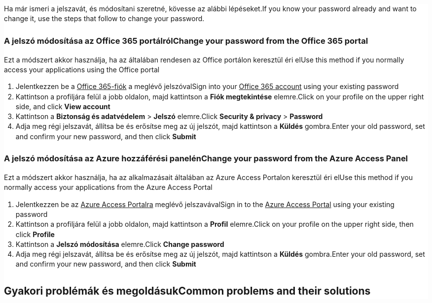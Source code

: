 <span data-ttu-id="08e30-135">Ha már ismeri a jelszavát, és módosítani szeretné, kövesse az alábbi lépéseket.</span><span class="sxs-lookup"><span data-stu-id="08e30-135">If you know your password already and want to change it, use the steps that follow to change your password.</span></span>

### <a name="change-your-password-from-the-office-365-portal"></a><span data-ttu-id="08e30-136">A jelszó módosítása az Office 365 portálról</span><span class="sxs-lookup"><span data-stu-id="08e30-136">Change your password from the Office 365 portal</span></span>

<span data-ttu-id="08e30-137">Ezt a módszert akkor használja, ha az általában rendesen az Office portálon keresztül éri el</span><span class="sxs-lookup"><span data-stu-id="08e30-137">Use this method if you normally access your applications using the Office portal</span></span>

1. <span data-ttu-id="08e30-138">Jelentkezzen be a [Office 365-fiók](https://www.office.com) a meglévő jelszóval</span><span class="sxs-lookup"><span data-stu-id="08e30-138">Sign into your [Office 365 account](https://www.office.com) using your existing password</span></span>
2. <span data-ttu-id="08e30-139">Kattintson a profiljára felül a jobb oldalon, majd kattintson a **Fiók megtekintése** elemre.</span><span class="sxs-lookup"><span data-stu-id="08e30-139">Click on your profile on the upper right side, and click **View account**</span></span>
3. <span data-ttu-id="08e30-140">Kattintson a **Biztonság és adatvédelem** > **Jelszó** elemre.</span><span class="sxs-lookup"><span data-stu-id="08e30-140">Click **Security & privacy** > **Password**</span></span>
4. <span data-ttu-id="08e30-141">Adja meg régi jelszavát, állítsa be és erősítse meg az új jelszót, majd kattintson a **Küldés** gombra.</span><span class="sxs-lookup"><span data-stu-id="08e30-141">Enter your old password, set and confirm your new password, and then click **Submit**</span></span>

### <a name="change-your-password-from-the-azure-access-panel"></a><span data-ttu-id="08e30-142">A jelszó módosítása az Azure hozzáférési panelén</span><span class="sxs-lookup"><span data-stu-id="08e30-142">Change your password from the Azure Access Panel</span></span>

<span data-ttu-id="08e30-143">Ezt a módszert akkor használja, ha az alkalmazásait általában az Azure Access Portalon keresztül éri el</span><span class="sxs-lookup"><span data-stu-id="08e30-143">Use this method if you normally access your applications from the Azure Access Portal</span></span>

1. <span data-ttu-id="08e30-144">Jelentkezzen be az [Azure Access Portalra](https://myapps.microsoft.com/) meglévő jelszavával</span><span class="sxs-lookup"><span data-stu-id="08e30-144">Sign in to the [Azure Access Portal](https://myapps.microsoft.com/) using your existing password</span></span>
2. <span data-ttu-id="08e30-145">Kattintson a profiljára felül a jobb oldalon, majd kattintson a **Profil** elemre.</span><span class="sxs-lookup"><span data-stu-id="08e30-145">Click on your profile on the upper right side, then click **Profile**</span></span>
3. <span data-ttu-id="08e30-146">Kattintson a **Jelszó módosítása** elemre.</span><span class="sxs-lookup"><span data-stu-id="08e30-146">Click **Change password**</span></span>
4. <span data-ttu-id="08e30-147">Adja meg régi jelszavát, állítsa be és erősítse meg az új jelszót, majd kattintson a **Küldés** gombra.</span><span class="sxs-lookup"><span data-stu-id="08e30-147">Enter your old password, set and confirm your new password, and then click **Submit**</span></span>

## <a name="common-problems-and-their-solutions"></a><span data-ttu-id="08e30-148">Gyakori problémák és megoldásuk</span><span class="sxs-lookup"><span data-stu-id="08e30-148">Common problems and their solutions</span></span>

